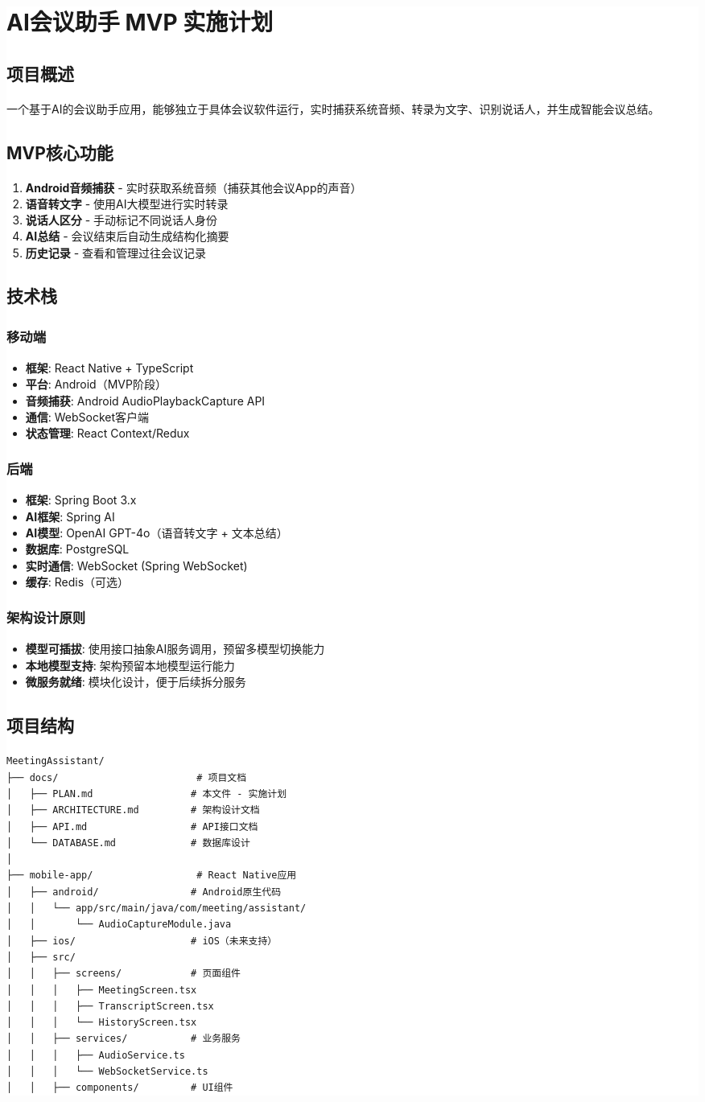 # AI会议助手 MVP 实施计划

## 项目概述

一个基于AI的会议助手应用，能够独立于具体会议软件运行，实时捕获系统音频、转录为文字、识别说话人，并生成智能会议总结。

## MVP核心功能

1. **Android音频捕获** - 实时获取系统音频（捕获其他会议App的声音）
2. **语音转文字** - 使用AI大模型进行实时转录
3. **说话人区分** - 手动标记不同说话人身份
4. **AI总结** - 会议结束后自动生成结构化摘要
5. **历史记录** - 查看和管理过往会议记录

## 技术栈

### 移动端
- **框架**: React Native + TypeScript
- **平台**: Android（MVP阶段）
- **音频捕获**: Android AudioPlaybackCapture API
- **通信**: WebSocket客户端
- **状态管理**: React Context/Redux

### 后端
- **框架**: Spring Boot 3.x
- **AI框架**: Spring AI
- **AI模型**: OpenAI GPT-4o（语音转文字 + 文本总结）
- **数据库**: PostgreSQL
- **实时通信**: WebSocket (Spring WebSocket)
- **缓存**: Redis（可选）

### 架构设计原则
- **模型可插拔**: 使用接口抽象AI服务调用，预留多模型切换能力
- **本地模型支持**: 架构预留本地模型运行能力
- **微服务就绪**: 模块化设计，便于后续拆分服务

## 项目结构

```
MeetingAssistant/
├── docs/                        # 项目文档
│   ├── PLAN.md                 # 本文件 - 实施计划
│   ├── ARCHITECTURE.md         # 架构设计文档
│   ├── API.md                  # API接口文档
│   └── DATABASE.md             # 数据库设计
│
├── mobile-app/                  # React Native应用
│   ├── android/                # Android原生代码
│   │   └── app/src/main/java/com/meeting/assistant/
│   │       └── AudioCaptureModule.java
│   ├── ios/                    # iOS（未来支持）
│   ├── src/
│   │   ├── screens/            # 页面组件
│   │   │   ├── MeetingScreen.tsx
│   │   │   ├── TranscriptScreen.tsx
│   │   │   └── HistoryScreen.tsx
│   │   ├── services/           # 业务服务
│   │   │   ├── AudioService.ts
│   │   │   └── WebSocketService.ts
│   │   ├── components/         # UI组件
```